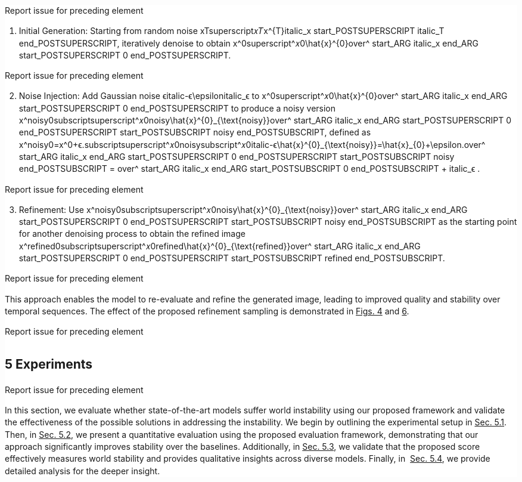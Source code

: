Report issue for preceding element

1. Initial Generation:
Starting from random noise xTsuperscript𝑥𝑇x^{T}italic\_x start\_POSTSUPERSCRIPT italic\_T end\_POSTSUPERSCRIPT, iteratively denoise to obtain x^0superscript^𝑥0\hat{x}^{0}over^ start\_ARG italic\_x end\_ARG start\_POSTSUPERSCRIPT 0 end\_POSTSUPERSCRIPT.

Report issue for preceding element

2. Noise Injection:
Add Gaussian noise ϵitalic-ϵ\epsilonitalic\_ϵ to x^0superscript^𝑥0\hat{x}^{0}over^ start\_ARG italic\_x end\_ARG start\_POSTSUPERSCRIPT 0 end\_POSTSUPERSCRIPT to produce a noisy version x^noisy0subscriptsuperscript^𝑥0noisy\hat{x}^{0}\_{\text{noisy}}over^ start\_ARG italic\_x end\_ARG start\_POSTSUPERSCRIPT 0 end\_POSTSUPERSCRIPT start\_POSTSUBSCRIPT noisy end\_POSTSUBSCRIPT, defined as x^noisy0=x^0+ϵ.subscriptsuperscript^𝑥0noisysubscript^𝑥0italic-ϵ\hat{x}^{0}\_{\text{noisy}}=\hat{x}\_{0}+\epsilon.over^ start\_ARG italic\_x end\_ARG start\_POSTSUPERSCRIPT 0 end\_POSTSUPERSCRIPT start\_POSTSUBSCRIPT noisy end\_POSTSUBSCRIPT = over^ start\_ARG italic\_x end\_ARG start\_POSTSUBSCRIPT 0 end\_POSTSUBSCRIPT + italic\_ϵ .

Report issue for preceding element

3. Refinement:
Use x^noisy0subscriptsuperscript^𝑥0noisy\hat{x}^{0}\_{\text{noisy}}over^ start\_ARG italic\_x end\_ARG start\_POSTSUPERSCRIPT 0 end\_POSTSUPERSCRIPT start\_POSTSUBSCRIPT noisy end\_POSTSUBSCRIPT as the starting point for another denoising process to obtain the refined image x^refined0subscriptsuperscript^𝑥0refined\hat{x}^{0}\_{\text{refined}}over^ start\_ARG italic\_x end\_ARG start\_POSTSUPERSCRIPT 0 end\_POSTSUPERSCRIPT start\_POSTSUBSCRIPT refined end\_POSTSUBSCRIPT.

Report issue for preceding element

This approach enables the model to re-evaluate and refine the generated image, leading to improved quality and stability over temporal sequences. The effect of the proposed refinement sampling is demonstrated in [Figs. 4](https://arxiv.org/html/2503.08122v1#S5.F4 "In Refinement Sampling ‣ 5.2 Quantitative Results ‣ 5 Experiments ‣ Toward Stable World Models: Measuring and Addressing World Instability in Generative Environments") and [6](https://arxiv.org/html/2503.08122v1#S5.F6 "Figure 6 ‣ 5.3 Qualitative Results ‣ 5 Experiments ‣ Toward Stable World Models: Measuring and Addressing World Instability in Generative Environments").

Report issue for preceding element

## 5 Experiments

Report issue for preceding element

In this section, we evaluate whether state-of-the-art models suffer world instability using our proposed framework and validate the effectiveness of the possible solutions in addressing the instability.
We begin by outlining the experimental setup in [Sec. 5.1](https://arxiv.org/html/2503.08122v1#S5.SS1 "5.1 Experimental Setups ‣ 5 Experiments ‣ Toward Stable World Models: Measuring and Addressing World Instability in Generative Environments").
Then, in [Sec. 5.2](https://arxiv.org/html/2503.08122v1#S5.SS2 "5.2 Quantitative Results ‣ 5 Experiments ‣ Toward Stable World Models: Measuring and Addressing World Instability in Generative Environments"), we present a quantitative evaluation using the proposed evaluation framework, demonstrating that our approach significantly improves stability over the baselines. Additionally, in [Sec. 5.3](https://arxiv.org/html/2503.08122v1#S5.SS3 "5.3 Qualitative Results ‣ 5 Experiments ‣ Toward Stable World Models: Measuring and Addressing World Instability in Generative Environments"),
we validate that the proposed score effectively measures world stability and provides qualitative insights across diverse models.
Finally, in  [Sec. 5.4](https://arxiv.org/html/2503.08122v1#S5.SS4.SSS0.Px1 "Ablation on Sequence Length ‣ 5.4 Analysis ‣ 5 Experiments ‣ Toward Stable World Models: Measuring and Addressing World Instability in Generative Environments"), we provide detailed analysis for the deeper insight.
